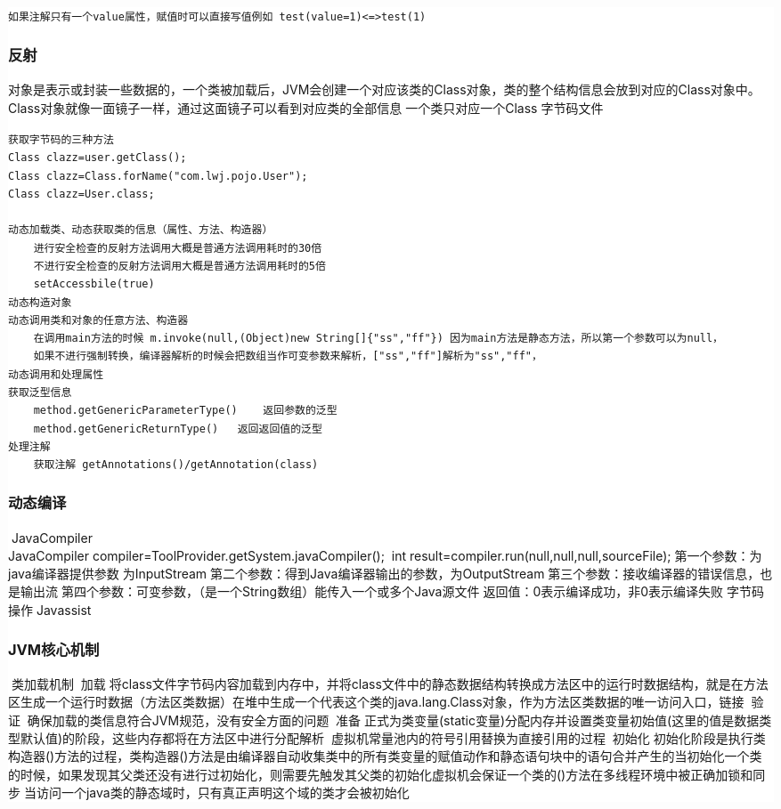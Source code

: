     如果注解只有一个value属性，赋值时可以直接写值例如 test(value=1)<=>test(1)

### 反射 

​    对象是表示或封装一些数据的，一个类被加载后，JVM会创建一个对应该类的Class对象，类的整个结构信息会放到对应的Class对象中。
​    Class对象就像一面镜子一样，通过这面镜子可以看到对应类的全部信息
​    一个类只对应一个Class 字节码文件

    获取字节码的三种方法
    Class clazz=user.getClass();
    Class clazz=Class.forName("com.lwj.pojo.User");
    Class clazz=User.class;
    
    动态加载类、动态获取类的信息（属性、方法、构造器）
        进行安全检查的反射方法调用大概是普通方法调用耗时的30倍
        不进行安全检查的反射方法调用大概是普通方法调用耗时的5倍
        setAccessbile(true)
    动态构造对象
    动态调用类和对象的任意方法、构造器
        在调用main方法的时候 m.invoke(null,(Object)new String[]{"ss","ff"}) 因为main方法是静态方法，所以第一个参数可以为null，
        如果不进行强制转换，编译器解析的时候会把数组当作可变参数来解析，["ss","ff"]解析为"ss","ff"，
    动态调用和处理属性
    获取泛型信息
        method.getGenericParameterType()    返回参数的泛型
        method.getGenericReturnType()   返回返回值的泛型
    处理注解
        获取注解 getAnnotations()/getAnnotation(class)
### 动态编译

​    JavaCompiler       
​    JavaCompiler compiler=ToolProvider.getSystem.javaCompiler();
​    int result=compiler.run(null,null,null,sourceFile);
​    第一个参数：为java编译器提供参数 为InputStream
​    第二个参数：得到Java编译器输出的参数，为OutputStream
​    第三个参数：接收编译器的错误信息，也是输出流
​    第四个参数：可变参数，（是一个String数组）能传入一个或多个Java源文件
​    返回值：0表示编译成功，非0表示编译失败
字节码操作 Javassist

### JVM核心机制

​    类加载机制
​        加载
​            将class文件字节码内容加载到内存中，并将class文件中的静态数据结构转换成方法区中的运行时数据结构，就是在方法区生成一个运行时数据（方法区类数据）
​            在堆中生成一个代表这个类的java.lang.Class对象，作为方法区类数据的唯一访问入口，
​        链接
​            验证
​                确保加载的类信息符合JVM规范，没有安全方面的问题
​            准备
​                正式为类变量(static变量)分配内存并设置类变量初始值(这里的值是数据类型默认值)的阶段，这些内存都将在方法区中进行分配
​            解析
​                虚拟机常量池内的符号引用替换为直接引用的过程
​        初始化
​            初始化阶段是执行类构造器<clinit>()方法的过程，类构造器<clinit>()方法是由编译器自动收集类中的所有类变量的赋值动作和静态语句块中的语句合并产生的
​            当初始化一个类的时候，如果发现其父类还没有进行过初始化，则需要先触发其父类的初始化
​            虚拟机会保证一个类的<clinit>()方法在多线程环境中被正确加锁和同步
​            当访问一个java类的静态域时，只有真正声明这个域的类才会被初始化
